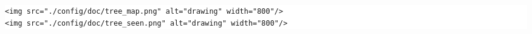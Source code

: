     <img src="./config/doc/tree_map.png" alt="drawing" width="800"/>
    <img src="./config/doc/tree_seen.png" alt="drawing" width="800"/>
</p>
